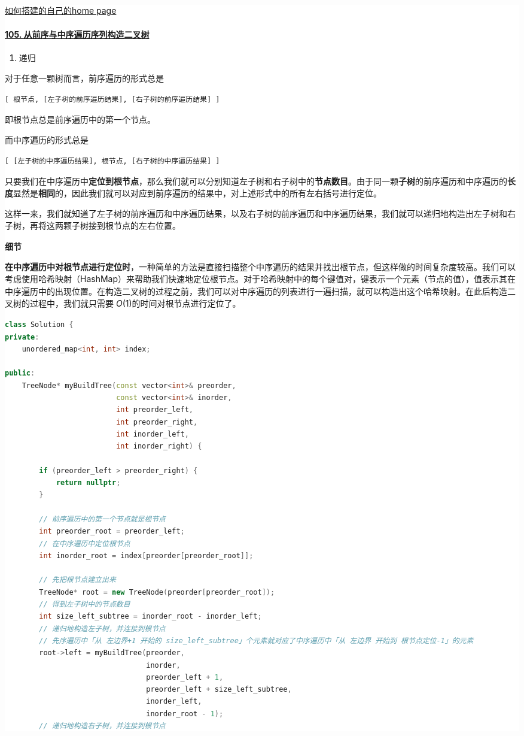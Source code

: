 [如何搭建的自己的home page](https://www.bilibili.com/video/BV1Zb411H7xC)



#### [105. 从前序与中序遍历序列构造二叉树](https://leetcode-cn.com/problems/construct-binary-tree-from-preorder-and-inorder-traversal/)

1. 递归

对于任意一颗树而言，前序遍历的形式总是

```
[ 根节点, [左子树的前序遍历结果], [右子树的前序遍历结果] ]
```

即根节点总是前序遍历中的第一个节点。

而中序遍历的形式总是

```
[ [左子树的中序遍历结果], 根节点, [右子树的中序遍历结果] ]
```

只要我们在中序遍历中**定位到根节点**，那么我们就可以分别知道左子树和右子树中的**节点数目**。由于同一颗**子树**的前序遍历和中序遍历的**长度**显然是**相同**的，因此我们就可以对应到前序遍历的结果中，对上述形式中的所有左右括号进行定位。

这样一来，我们就知道了左子树的前序遍历和中序遍历结果，以及右子树的前序遍历和中序遍历结果，我们就可以递归地构造出左子树和右子树，再将这两颗子树接到根节点的左右位置。

**细节**

**在中序遍历中对根节点进行定位时**，一种简单的方法是直接扫描整个中序遍历的结果并找出根节点，但这样做的时间复杂度较高。我们可以考虑使用哈希映射（HashMap）来帮助我们快速地定位根节点。对于哈希映射中的每个键值对，键表示一个元素（节点的值），值表示其在中序遍历中的出现位置。在构造二叉树的过程之前，我们可以对中序遍历的列表进行一遍扫描，就可以构造出这个哈希映射。在此后构造二叉树的过程中，我们就只需要 $O(1)$的时间对根节点进行定位了。

```cpp
class Solution {
private:
    unordered_map<int, int> index;

public:
    TreeNode* myBuildTree(const vector<int>& preorder, 
                          const vector<int>& inorder, 
                          int preorder_left, 
                          int preorder_right, 
                          int inorder_left, 
                          int inorder_right) {
        
        if (preorder_left > preorder_right) {
            return nullptr;
        }
        
        // 前序遍历中的第一个节点就是根节点
        int preorder_root = preorder_left;
        // 在中序遍历中定位根节点
        int inorder_root = index[preorder[preorder_root]];
        
        // 先把根节点建立出来
        TreeNode* root = new TreeNode(preorder[preorder_root]);
        // 得到左子树中的节点数目
        int size_left_subtree = inorder_root - inorder_left;
        // 递归地构造左子树，并连接到根节点
        // 先序遍历中「从 左边界+1 开始的 size_left_subtree」个元素就对应了中序遍历中「从 左边界 开始到 根节点定位-1」的元素
        root->left = myBuildTree(preorder, 
                                 inorder, 
                                 preorder_left + 1,
                                 preorder_left + size_left_subtree, 
                                 inorder_left, 
                                 inorder_root - 1);
        // 递归地构造右子树，并连接到根节点
```